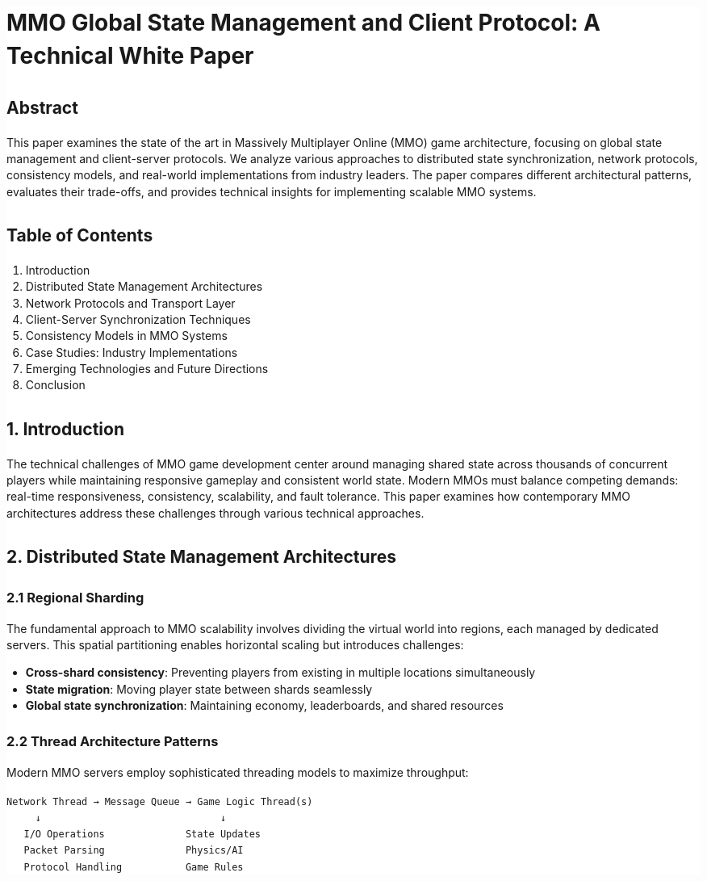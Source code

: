 # MMO Global State Management and Client Protocol: A Technical White Paper

## Abstract

This paper examines the state of the art in Massively Multiplayer Online (MMO) game architecture, focusing on global state management and client-server protocols. We analyze various approaches to distributed state synchronization, network protocols, consistency models, and real-world implementations from industry leaders. The paper compares different architectural patterns, evaluates their trade-offs, and provides technical insights for implementing scalable MMO systems.

## Table of Contents

1. Introduction
2. Distributed State Management Architectures
3. Network Protocols and Transport Layer
4. Client-Server Synchronization Techniques
5. Consistency Models in MMO Systems
6. Case Studies: Industry Implementations
7. Emerging Technologies and Future Directions
8. Conclusion

## 1. Introduction

The technical challenges of MMO game development center around managing shared state across thousands of concurrent players while maintaining responsive gameplay and consistent world state. Modern MMOs must balance competing demands: real-time responsiveness, consistency, scalability, and fault tolerance. This paper examines how contemporary MMO architectures address these challenges through various technical approaches.

## 2. Distributed State Management Architectures

### 2.1 Regional Sharding

The fundamental approach to MMO scalability involves dividing the virtual world into regions, each managed by dedicated servers. This spatial partitioning enables horizontal scaling but introduces challenges:

- **Cross-shard consistency**: Preventing players from existing in multiple locations simultaneously
- **State migration**: Moving player state between shards seamlessly
- **Global state synchronization**: Maintaining economy, leaderboards, and shared resources

### 2.2 Thread Architecture Patterns

Modern MMO servers employ sophisticated threading models to maximize throughput:

```
Network Thread → Message Queue → Game Logic Thread(s)
     ↓                               ↓
   I/O Operations              State Updates
   Packet Parsing              Physics/AI
   Protocol Handling           Game Rules
```
